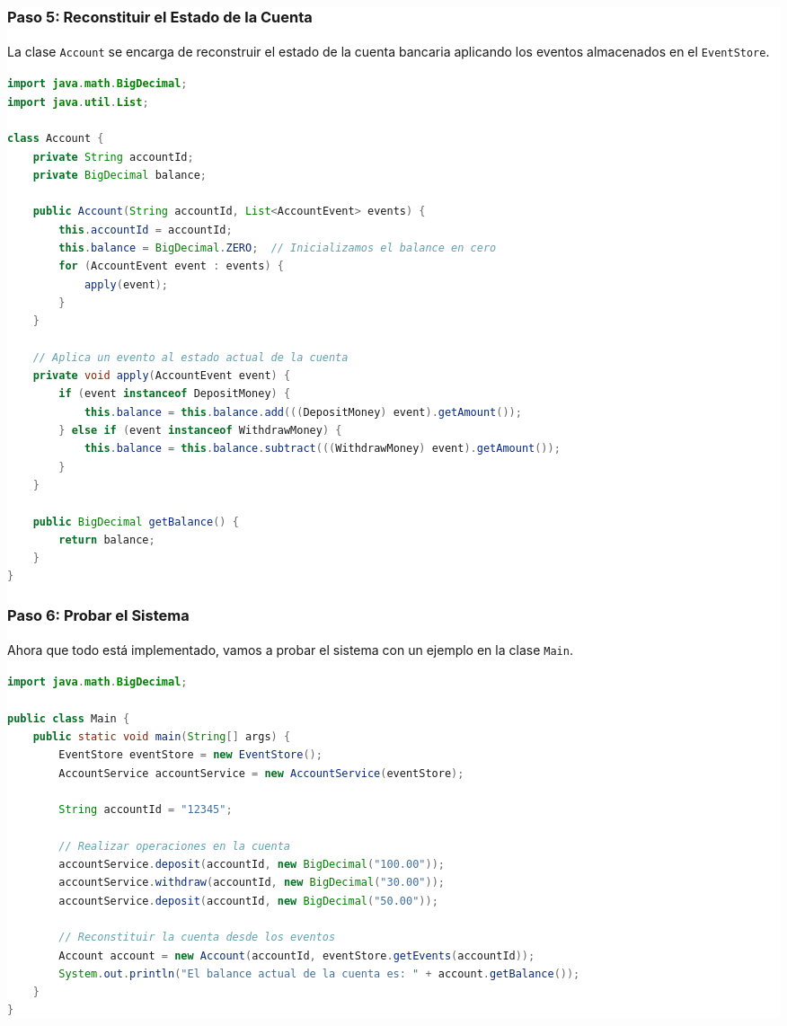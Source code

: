 ### Paso 5: Reconstituir el Estado de la Cuenta

La clase `Account` se encarga de reconstruir el estado de la cuenta bancaria aplicando los eventos almacenados en el `EventStore`.

```java
import java.math.BigDecimal;
import java.util.List;

class Account {
    private String accountId;
    private BigDecimal balance;

    public Account(String accountId, List<AccountEvent> events) {
        this.accountId = accountId;
        this.balance = BigDecimal.ZERO;  // Inicializamos el balance en cero
        for (AccountEvent event : events) {
            apply(event);
        }
    }

    // Aplica un evento al estado actual de la cuenta
    private void apply(AccountEvent event) {
        if (event instanceof DepositMoney) {
            this.balance = this.balance.add(((DepositMoney) event).getAmount());
        } else if (event instanceof WithdrawMoney) {
            this.balance = this.balance.subtract(((WithdrawMoney) event).getAmount());
        }
    }

    public BigDecimal getBalance() {
        return balance;
    }
}
```

### Paso 6: Probar el Sistema

Ahora que todo está implementado, vamos a probar el sistema con un ejemplo en la clase `Main`.

```java
import java.math.BigDecimal;

public class Main {
    public static void main(String[] args) {
        EventStore eventStore = new EventStore();
        AccountService accountService = new AccountService(eventStore);

        String accountId = "12345";

        // Realizar operaciones en la cuenta
        accountService.deposit(accountId, new BigDecimal("100.00"));
        accountService.withdraw(accountId, new BigDecimal("30.00"));
        accountService.deposit(accountId, new BigDecimal("50.00"));

        // Reconstituir la cuenta desde los eventos
        Account account = new Account(accountId, eventStore.getEvents(accountId));
        System.out.println("El balance actual de la cuenta es: " + account.getBalance());
    }
}
```
